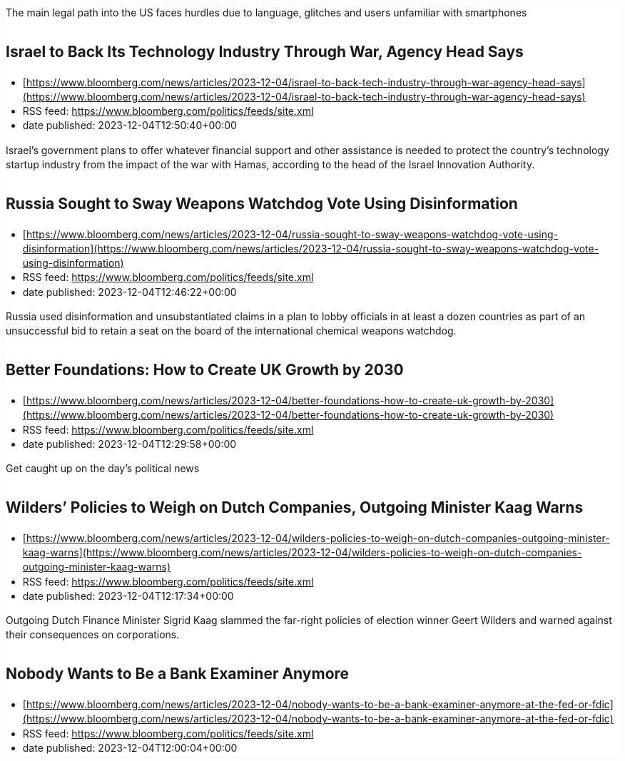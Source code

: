 <p>The main legal path into the US faces hurdles due to language, glitches and users unfamiliar with smartphones</p>

## Israel to Back Its Technology Industry Through War, Agency Head Says
 - [https://www.bloomberg.com/news/articles/2023-12-04/israel-to-back-tech-industry-through-war-agency-head-says](https://www.bloomberg.com/news/articles/2023-12-04/israel-to-back-tech-industry-through-war-agency-head-says)
 - RSS feed: https://www.bloomberg.com/politics/feeds/site.xml
 - date published: 2023-12-04T12:50:40+00:00

Israel’s government plans to offer whatever financial support and other assistance is needed to protect the country’s technology startup industry from the impact of the war with Hamas, according to the head of the Israel Innovation Authority.

## Russia Sought to Sway Weapons Watchdog Vote Using Disinformation
 - [https://www.bloomberg.com/news/articles/2023-12-04/russia-sought-to-sway-weapons-watchdog-vote-using-disinformation](https://www.bloomberg.com/news/articles/2023-12-04/russia-sought-to-sway-weapons-watchdog-vote-using-disinformation)
 - RSS feed: https://www.bloomberg.com/politics/feeds/site.xml
 - date published: 2023-12-04T12:46:22+00:00

Russia used disinformation and unsubstantiated claims in a plan to lobby officials in at least a dozen countries as part of an unsuccessful bid to retain a seat on the board of the international chemical weapons watchdog.

## Better Foundations: How to Create UK Growth by 2030
 - [https://www.bloomberg.com/news/articles/2023-12-04/better-foundations-how-to-create-uk-growth-by-2030](https://www.bloomberg.com/news/articles/2023-12-04/better-foundations-how-to-create-uk-growth-by-2030)
 - RSS feed: https://www.bloomberg.com/politics/feeds/site.xml
 - date published: 2023-12-04T12:29:58+00:00

<p>Get caught up on the day’s political news</p>

## Wilders’ Policies to Weigh on Dutch Companies, Outgoing Minister Kaag Warns
 - [https://www.bloomberg.com/news/articles/2023-12-04/wilders-policies-to-weigh-on-dutch-companies-outgoing-minister-kaag-warns](https://www.bloomberg.com/news/articles/2023-12-04/wilders-policies-to-weigh-on-dutch-companies-outgoing-minister-kaag-warns)
 - RSS feed: https://www.bloomberg.com/politics/feeds/site.xml
 - date published: 2023-12-04T12:17:34+00:00

Outgoing Dutch Finance Minister Sigrid Kaag slammed the far-right policies of election winner Geert Wilders and warned against their consequences on corporations.

## Nobody Wants to Be a Bank Examiner Anymore
 - [https://www.bloomberg.com/news/articles/2023-12-04/nobody-wants-to-be-a-bank-examiner-anymore-at-the-fed-or-fdic](https://www.bloomberg.com/news/articles/2023-12-04/nobody-wants-to-be-a-bank-examiner-anymore-at-the-fed-or-fdic)
 - RSS feed: https://www.bloomberg.com/politics/feeds/site.xml
 - date published: 2023-12-04T12:00:04+00:00
